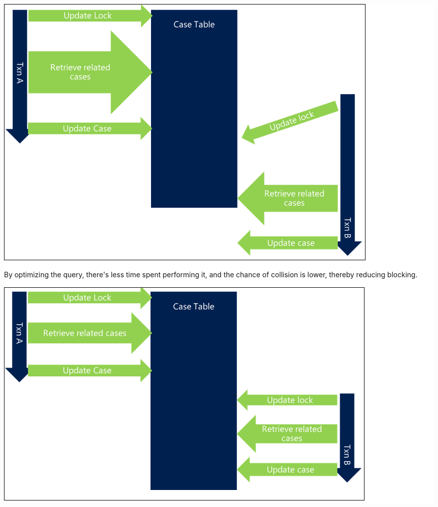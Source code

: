 ![Retrieval of related cases not optimized.](media/optimize-requests-1.png)

By optimizing the query, there's less time spent performing it, and the chance of collision is lower, thereby reducing blocking.

![Retrieval of related cases optimized.](media/optimize-requests-2.png)
